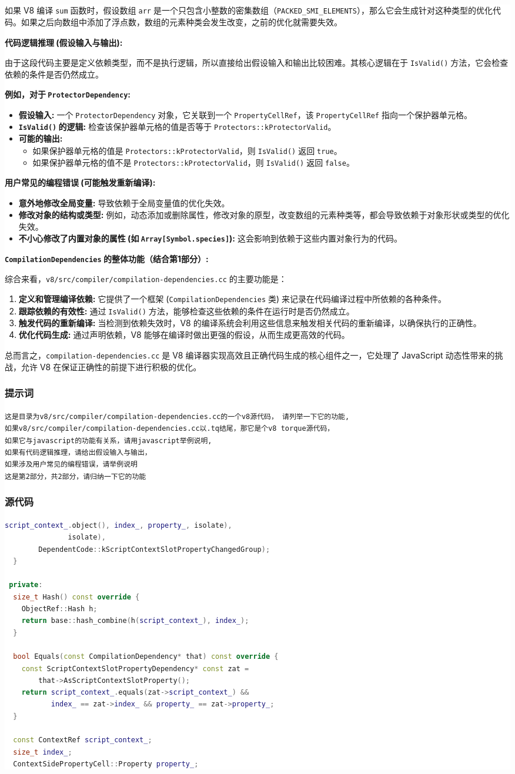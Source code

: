 ```javascript
```

如果 V8 编译 `sum` 函数时，假设数组 `arr` 是一个只包含小整数的密集数组（`PACKED_SMI_ELEMENTS`），那么它会生成针对这种类型的优化代码。如果之后向数组中添加了浮点数，数组的元素种类会发生改变，之前的优化就需要失效。

**代码逻辑推理 (假设输入与输出):**

由于这段代码主要是定义依赖类型，而不是执行逻辑，所以直接给出假设输入和输出比较困难。其核心逻辑在于 `IsValid()` 方法，它会检查依赖的条件是否仍然成立。

**例如，对于 `ProtectorDependency`:**

* **假设输入:** 一个 `ProtectorDependency` 对象，它关联到一个 `PropertyCellRef`，该 `PropertyCellRef` 指向一个保护器单元格。
* **`IsValid()` 的逻辑:** 检查该保护器单元格的值是否等于 `Protectors::kProtectorValid`。
* **可能的输出:**
    * 如果保护器单元格的值是 `Protectors::kProtectorValid`，则 `IsValid()` 返回 `true`。
    * 如果保护器单元格的值不是 `Protectors::kProtectorValid`，则 `IsValid()` 返回 `false`。

**用户常见的编程错误 (可能触发重新编译):**

* **意外地修改全局变量:**  导致依赖于全局变量值的优化失效。
* **修改对象的结构或类型:** 例如，动态添加或删除属性，修改对象的原型，改变数组的元素种类等，都会导致依赖于对象形状或类型的优化失效。
* **不小心修改了内置对象的属性 (如 `Array[Symbol.species]`):** 这会影响到依赖于这些内置对象行为的代码。

**`CompilationDependencies` 的整体功能（结合第1部分）:**

综合来看，`v8/src/compiler/compilation-dependencies.cc` 的主要功能是：

1. **定义和管理编译依赖:**  它提供了一个框架 (`CompilationDependencies` 类) 来记录在代码编译过程中所依赖的各种条件。
2. **跟踪依赖的有效性:**  通过 `IsValid()` 方法，能够检查这些依赖的条件在运行时是否仍然成立。
3. **触发代码的重新编译:** 当检测到依赖失效时，V8 的编译系统会利用这些信息来触发相关代码的重新编译，以确保执行的正确性。
4. **优化代码生成:**  通过声明依赖，V8 能够在编译时做出更强的假设，从而生成更高效的代码。

总而言之，`compilation-dependencies.cc` 是 V8 编译器实现高效且正确代码生成的核心组件之一，它处理了 JavaScript 动态性带来的挑战，允许 V8 在保证正确性的前提下进行积极的优化。

### 提示词
```
这是目录为v8/src/compiler/compilation-dependencies.cc的一个v8源代码， 请列举一下它的功能, 
如果v8/src/compiler/compilation-dependencies.cc以.tq结尾，那它是个v8 torque源代码，
如果它与javascript的功能有关系，请用javascript举例说明,
如果有代码逻辑推理，请给出假设输入与输出，
如果涉及用户常见的编程错误，请举例说明
这是第2部分，共2部分，请归纳一下它的功能
```

### 源代码
```cpp
script_context_.object(), index_, property_, isolate),
               isolate),
        DependentCode::kScriptContextSlotPropertyChangedGroup);
  }

 private:
  size_t Hash() const override {
    ObjectRef::Hash h;
    return base::hash_combine(h(script_context_), index_);
  }

  bool Equals(const CompilationDependency* that) const override {
    const ScriptContextSlotPropertyDependency* const zat =
        that->AsScriptContextSlotProperty();
    return script_context_.equals(zat->script_context_) &&
           index_ == zat->index_ && property_ == zat->property_;
  }

  const ContextRef script_context_;
  size_t index_;
  ContextSidePropertyCell::Property property_;
```